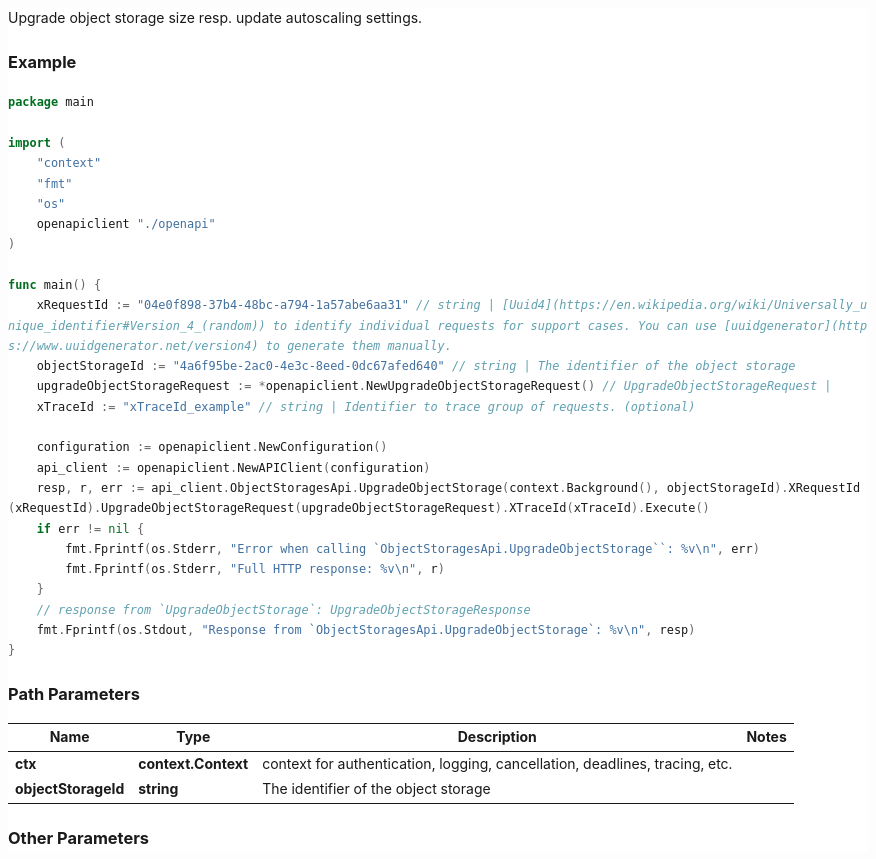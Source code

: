Upgrade object storage size resp. update autoscaling settings.



### Example

```go
package main

import (
    "context"
    "fmt"
    "os"
    openapiclient "./openapi"
)

func main() {
    xRequestId := "04e0f898-37b4-48bc-a794-1a57abe6aa31" // string | [Uuid4](https://en.wikipedia.org/wiki/Universally_unique_identifier#Version_4_(random)) to identify individual requests for support cases. You can use [uuidgenerator](https://www.uuidgenerator.net/version4) to generate them manually.
    objectStorageId := "4a6f95be-2ac0-4e3c-8eed-0dc67afed640" // string | The identifier of the object storage
    upgradeObjectStorageRequest := *openapiclient.NewUpgradeObjectStorageRequest() // UpgradeObjectStorageRequest | 
    xTraceId := "xTraceId_example" // string | Identifier to trace group of requests. (optional)

    configuration := openapiclient.NewConfiguration()
    api_client := openapiclient.NewAPIClient(configuration)
    resp, r, err := api_client.ObjectStoragesApi.UpgradeObjectStorage(context.Background(), objectStorageId).XRequestId(xRequestId).UpgradeObjectStorageRequest(upgradeObjectStorageRequest).XTraceId(xTraceId).Execute()
    if err != nil {
        fmt.Fprintf(os.Stderr, "Error when calling `ObjectStoragesApi.UpgradeObjectStorage``: %v\n", err)
        fmt.Fprintf(os.Stderr, "Full HTTP response: %v\n", r)
    }
    // response from `UpgradeObjectStorage`: UpgradeObjectStorageResponse
    fmt.Fprintf(os.Stdout, "Response from `ObjectStoragesApi.UpgradeObjectStorage`: %v\n", resp)
}
```

### Path Parameters


Name | Type | Description  | Notes
------------- | ------------- | ------------- | -------------
**ctx** | **context.Context** | context for authentication, logging, cancellation, deadlines, tracing, etc.
**objectStorageId** | **string** | The identifier of the object storage | 

### Other Parameters
